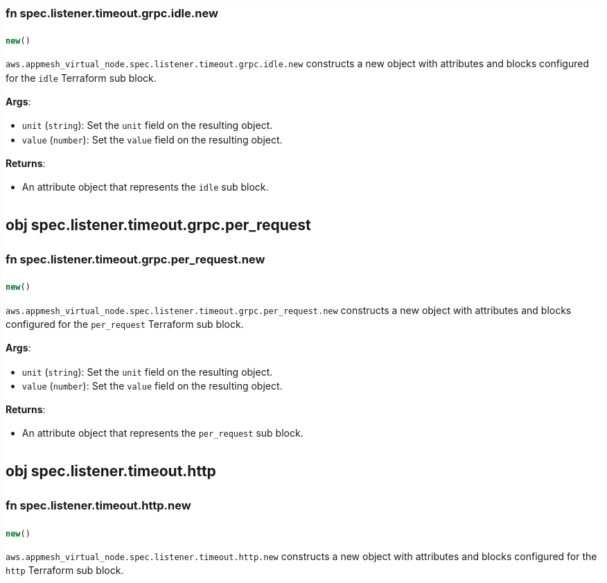 

### fn spec.listener.timeout.grpc.idle.new

```ts
new()
```


`aws.appmesh_virtual_node.spec.listener.timeout.grpc.idle.new` constructs a new object with attributes and blocks configured for the `idle`
Terraform sub block.



**Args**:
  - `unit` (`string`): Set the `unit` field on the resulting object.
  - `value` (`number`): Set the `value` field on the resulting object.

**Returns**:
  - An attribute object that represents the `idle` sub block.


## obj spec.listener.timeout.grpc.per_request



### fn spec.listener.timeout.grpc.per_request.new

```ts
new()
```


`aws.appmesh_virtual_node.spec.listener.timeout.grpc.per_request.new` constructs a new object with attributes and blocks configured for the `per_request`
Terraform sub block.



**Args**:
  - `unit` (`string`): Set the `unit` field on the resulting object.
  - `value` (`number`): Set the `value` field on the resulting object.

**Returns**:
  - An attribute object that represents the `per_request` sub block.


## obj spec.listener.timeout.http



### fn spec.listener.timeout.http.new

```ts
new()
```


`aws.appmesh_virtual_node.spec.listener.timeout.http.new` constructs a new object with attributes and blocks configured for the `http`
Terraform sub block.
